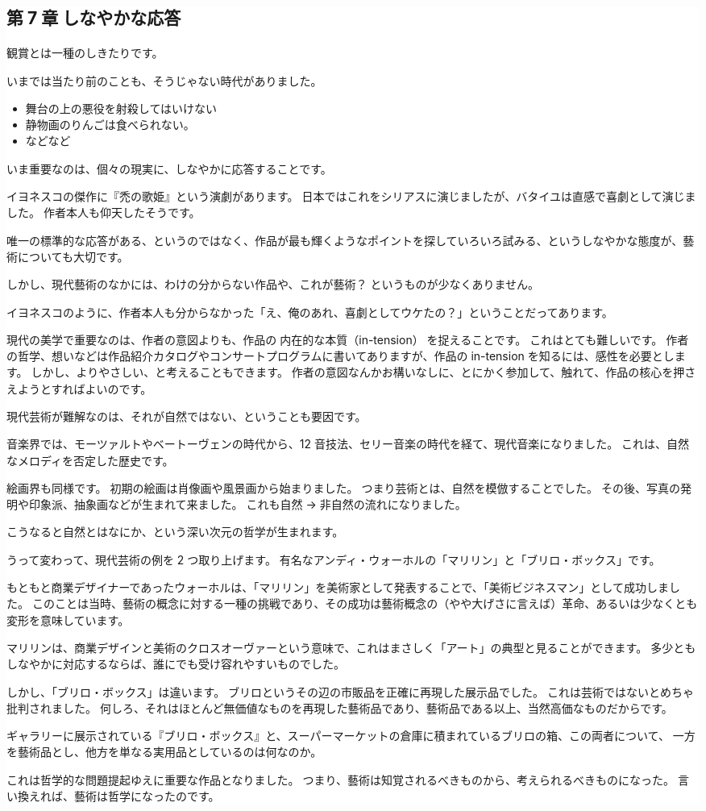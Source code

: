 ## 第 7 章 しなやかな応答

観賞とは一種のしきたりです。

いまでは当たり前のことも、そうじゃない時代がありました。

- 舞台の上の悪役を射殺してはいけない
- 静物画のりんごは食べられない。
- などなど

いま重要なのは、個々の現実に、しなやかに応答することです。

イヨネスコの傑作に『禿の歌姫』という演劇があります。
日本ではこれをシリアスに演じましたが、バタイユは直感で喜劇として演じました。
作者本人も仰天したそうです。

唯一の標準的な応答がある、というのではなく、作品が最も輝くようなポイントを探していろいろ試みる、というしなやかな態度が、藝術についても大切です。

しかし、現代藝術のなかには、わけの分からない作品や、これが藝術？ というものが少なくありません。

イヨネスコのように、作者本人も分からなかった「え、俺のあれ、喜劇としてウケたの？」ということだってあります。

現代の美学で重要なのは、作者の意図よりも、作品の 内在的な本質（in-tension） を捉えることです。
これはとても難しいです。
作者の哲学、想いなどは作品紹介カタログやコンサートプログラムに書いてありますが、作品の in-tension を知るには、感性を必要とします。
しかし、よりやさしい、と考えることもできます。
作者の意図なんかお構いなしに、とにかく参加して、触れて、作品の核心を押さえようとすればよいのです。

現代芸術が難解なのは、それが自然ではない、ということも要因です。

音楽界では、モーツァルトやベートーヴェンの時代から、12 音技法、セリー音楽の時代を経て、現代音楽になりました。
これは、自然なメロディを否定した歴史です。

絵画界も同様です。
初期の絵画は肖像画や風景画から始まりました。
つまり芸術とは、自然を模倣することでした。
その後、写真の発明や印象派、抽象画などが生まれて来ました。
これも自然 → 非自然の流れになりました。

こうなると自然とはなにか、という深い次元の哲学が生まれます。

うって変わって、現代芸術の例を 2 つ取り上げます。
有名なアンディ・ウォーホルの「マリリン」と「ブリロ・ボックス」です。

もともと商業デザイナーであったウォーホルは、「マリリン」を美術家として発表することで、「美術ビジネスマン」として成功しました。
このことは当時、藝術の概念に対する一種の挑戦であり、その成功は藝術概念の（やや大げさに言えば）革命、あるいは少なくとも変形を意味しています。

マリリンは、商業デザインと美術のクロスオーヴァーという意味で、これはまさしく「アート」の典型と見ることができます。
多少ともしなやかに対応するならば、誰にでも受け容れやすいものでした。

しかし、「ブリロ・ボックス」は違います。
ブリロというその辺の市販品を正確に再現した展示品でした。
これは芸術ではないとめちゃ批判されました。
何しろ、それはほとんど無価値なものを再現した藝術品であり、藝術品である以上、当然高価なものだからです。

ギャラリーに展示されている『ブリロ・ボックス』と、スーパーマーケットの倉庫に積まれているブリロの箱、この両者について、 一方を藝術品とし、他方を単なる実用品としているのは何なのか。

これは哲学的な問題提起ゆえに重要な作品となりました。
つまり、藝術は知覚されるべきものから、考えられるべきものになった。
言い換えれば、藝術は哲学になったのです。
